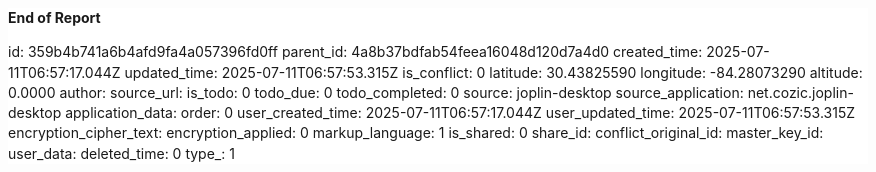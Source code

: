 
**End of Report**


id: 359b4b741a6b4afd9fa4a057396fd0ff
parent_id: 4a8b37bdfab54feea16048d120d7a4d0
created_time: 2025-07-11T06:57:17.044Z
updated_time: 2025-07-11T06:57:53.315Z
is_conflict: 0
latitude: 30.43825590
longitude: -84.28073290
altitude: 0.0000
author: 
source_url: 
is_todo: 0
todo_due: 0
todo_completed: 0
source: joplin-desktop
source_application: net.cozic.joplin-desktop
application_data: 
order: 0
user_created_time: 2025-07-11T06:57:17.044Z
user_updated_time: 2025-07-11T06:57:53.315Z
encryption_cipher_text: 
encryption_applied: 0
markup_language: 1
is_shared: 0
share_id: 
conflict_original_id: 
master_key_id: 
user_data: 
deleted_time: 0
type_: 1